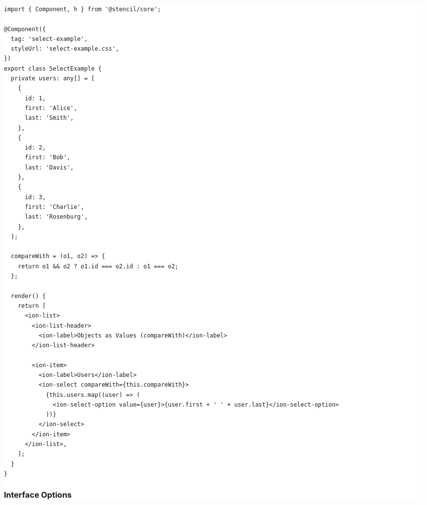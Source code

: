 ```tsx
import { Component, h } from '@stencil/core';

@Component({
  tag: 'select-example',
  styleUrl: 'select-example.css',
})
export class SelectExample {
  private users: any[] = [
    {
      id: 1,
      first: 'Alice',
      last: 'Smith',
    },
    {
      id: 2,
      first: 'Bob',
      last: 'Davis',
    },
    {
      id: 3,
      first: 'Charlie',
      last: 'Rosenburg',
    },
  ];

  compareWith = (o1, o2) => {
    return o1 && o2 ? o1.id === o2.id : o1 === o2;
  };

  render() {
    return [
      <ion-list>
        <ion-list-header>
          <ion-label>Objects as Values (compareWith)</ion-label>
        </ion-list-header>

        <ion-item>
          <ion-label>Users</ion-label>
          <ion-select compareWith={this.compareWith}>
            {this.users.map((user) => (
              <ion-select-option value={user}>{user.first + ' ' + user.last}</ion-select-option>
            ))}
          </ion-select>
        </ion-item>
      </ion-list>,
    ];
  }
}
```

### Interface Options
